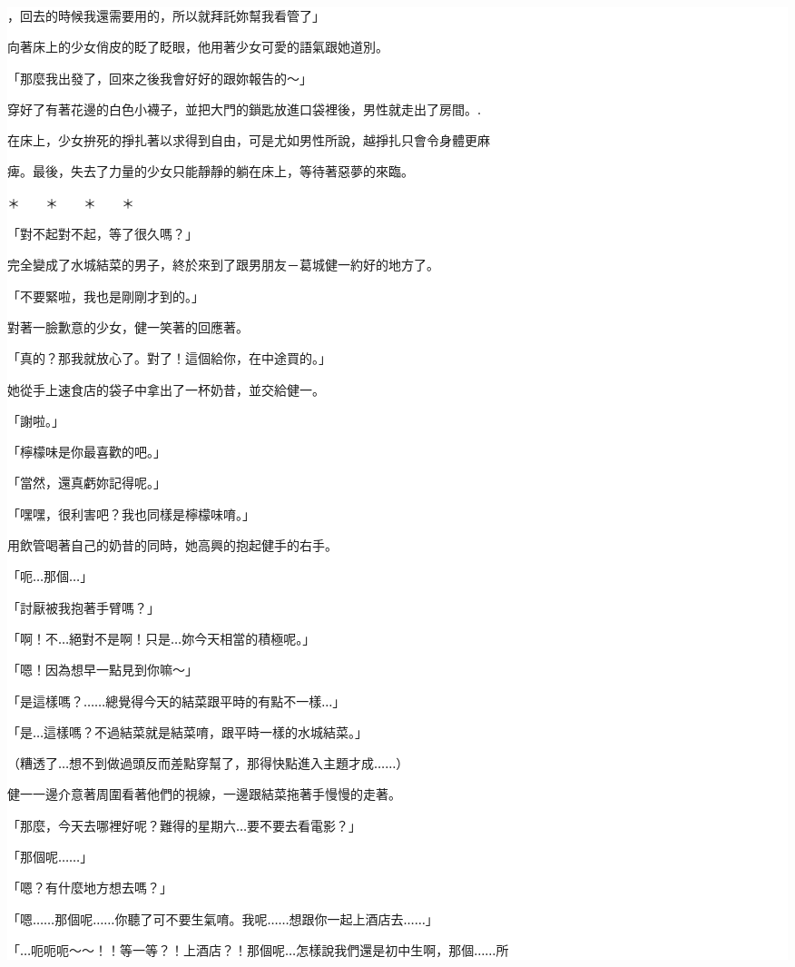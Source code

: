 ，回去的時候我還需要用的，所以就拜託妳幫我看管了」

向著床上的少女俏皮的眨了眨眼，他用著少女可愛的語氣跟她道別。

「那麼我出發了，回來之後我會好好的跟妳報告的～」

穿好了有著花邊的白色小襪子，並把大門的鎖匙放進口袋裡後，男性就走出了房間。.

在床上，少女拚死的掙扎著以求得到自由，可是尤如男性所說，越掙扎只會令身體更麻

痺。最後，失去了力量的少女只能靜靜的躺在床上，等待著惡夢的來臨。

＊　　＊　　＊　　＊



「對不起對不起，等了很久嗎？」

完全變成了水城結菜的男子，終於來到了跟男朋友－葛城健一約好的地方了。

「不要緊啦，我也是剛剛才到的。」

對著一臉歉意的少女，健一笑著的回應著。

「真的？那我就放心了。對了！這個給你，在中途買的。」

她從手上速食店的袋子中拿出了一杯奶昔，並交給健一。

「謝啦。」

「檸檬味是你最喜歡的吧。」

「當然，還真虧妳記得呢。」

「嘿嘿，很利害吧？我也同樣是檸檬味唷。」



用飲管喝著自己的奶昔的同時，她高興的抱起健手的右手。

「呃…那個…」

「討厭被我抱著手臂嗎？」

「啊！不…絕對不是啊！只是…妳今天相當的積極呢。」

「嗯！因為想早一點見到你嘛～」

「是這樣嗎？……總覺得今天的結菜跟平時的有點不一樣…」

「是…這樣嗎？不過結菜就是結菜唷，跟平時一樣的水城結菜。」

（糟透了…想不到做過頭反而差點穿幫了，那得快點進入主題才成……）



健一一邊介意著周圍看著他們的視線，一邊跟結菜拖著手慢慢的走著。

「那麼，今天去哪裡好呢？難得的星期六…要不要去看電影？」

「那個呢……」

「嗯？有什麼地方想去嗎？」

「嗯……那個呢……你聽了可不要生氣唷。我呢……想跟你一起上酒店去……」

「…呃呃呃～～！！等一等？！上酒店？！那個呢…怎樣說我們還是初中生啊，那個……所
